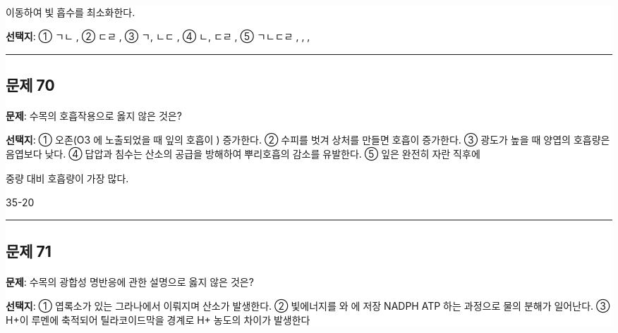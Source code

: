 이동하여 빛 흡수를 최소화한다.

**선택지**:
① ㄱㄴ
,
② ㄷㄹ
,
③ ㄱ, ㄴㄷ
,
④ ㄴ, ㄷㄹ
,
⑤ ㄱㄴㄷㄹ
, 
, 
,

---

## 문제 70

**문제**: 수목의 호흡작용으로 옳지 않은 것은?

**선택지**:
① 오존(O3 에 노출되었을 때 잎의 호흡이 
)
증가한다.
② 수피를 벗겨 상처를 만들면 호흡이 
증가한다.
③ 광도가 높을 때 양엽의 호흡량은 
음엽보다 낮다.
④ 답압과 침수는 산소의 공급을 방해하여 
뿌리호흡의 감소를 유발한다.
⑤ 잎은 완전히 자란
직후에 
 
중량 
대비 호흡량이 가장 많다.

35-20

---

## 문제 71

**문제**: 수목의 광합성 명반응에 관한 설명으로 
옳지 않은 것은?

**선택지**:
① 엽록소가 있는 그라나에서 이뤄지며 
산소가 발생한다.
② 빛에너지를 
와 
에 저장
NADPH
ATP
하는 
과정으로 물의 분해가 일어난다.
③ H+이 루멘에 축적되어 틸라코이드막을 
경계로 H+ 농도의 차이가 발생한다
 